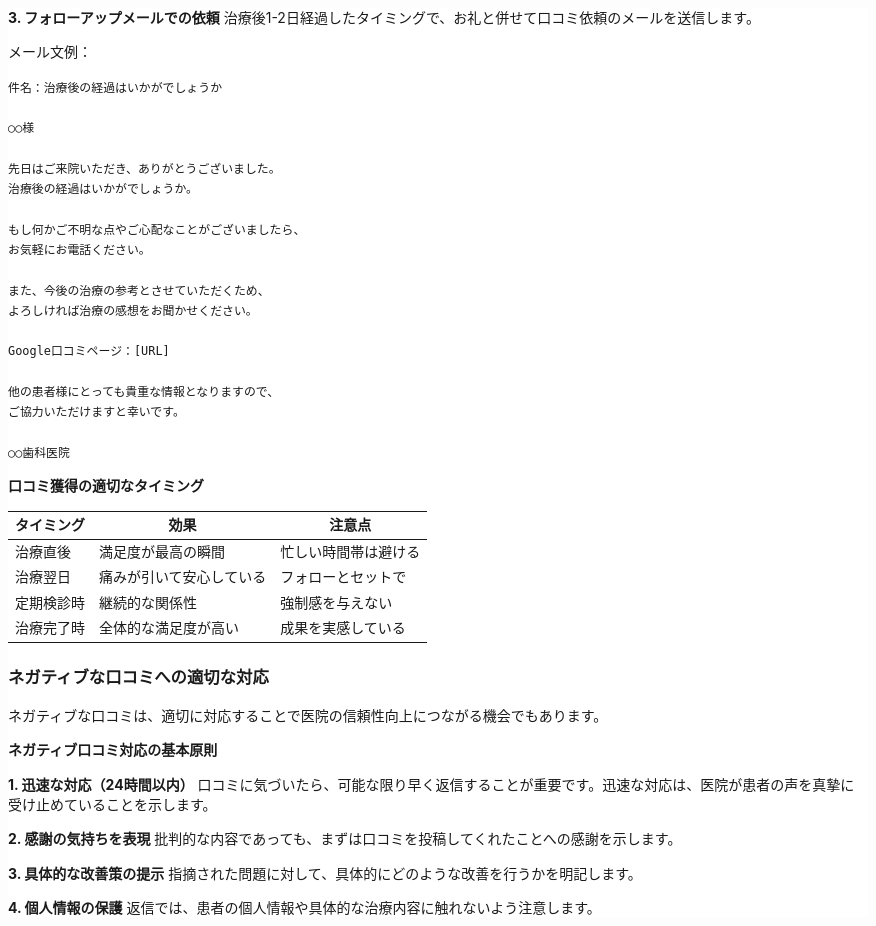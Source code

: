 **3. フォローアップメールでの依頼**
治療後1-2日経過したタイミングで、お礼と併せて口コミ依頼のメールを送信します。

メール文例：
```
件名：治療後の経過はいかがでしょうか

○○様

先日はご来院いただき、ありがとうございました。
治療後の経過はいかがでしょうか。

もし何かご不明な点やご心配なことがございましたら、
お気軽にお電話ください。

また、今後の治療の参考とさせていただくため、
よろしければ治療の感想をお聞かせください。

Google口コミページ：[URL]

他の患者様にとっても貴重な情報となりますので、
ご協力いただけますと幸いです。

○○歯科医院
```

**口コミ獲得の適切なタイミング**

| タイミング | 効果 | 注意点 |
|----------|------|-------|
| 治療直後 | 満足度が最高の瞬間 | 忙しい時間帯は避ける |
| 治療翌日 | 痛みが引いて安心している | フォローとセットで |
| 定期検診時 | 継続的な関係性 | 強制感を与えない |
| 治療完了時 | 全体的な満足度が高い | 成果を実感している |

### ネガティブな口コミへの適切な対応

ネガティブな口コミは、適切に対応することで医院の信頼性向上につながる機会でもあります。

**ネガティブ口コミ対応の基本原則**

**1. 迅速な対応（24時間以内）**
口コミに気づいたら、可能な限り早く返信することが重要です。迅速な対応は、医院が患者の声を真摯に受け止めていることを示します。

**2. 感謝の気持ちを表現**
批判的な内容であっても、まずは口コミを投稿してくれたことへの感謝を示します。

**3. 具体的な改善策の提示**
指摘された問題に対して、具体的にどのような改善を行うかを明記します。

**4. 個人情報の保護**
返信では、患者の個人情報や具体的な治療内容に触れないよう注意します。
